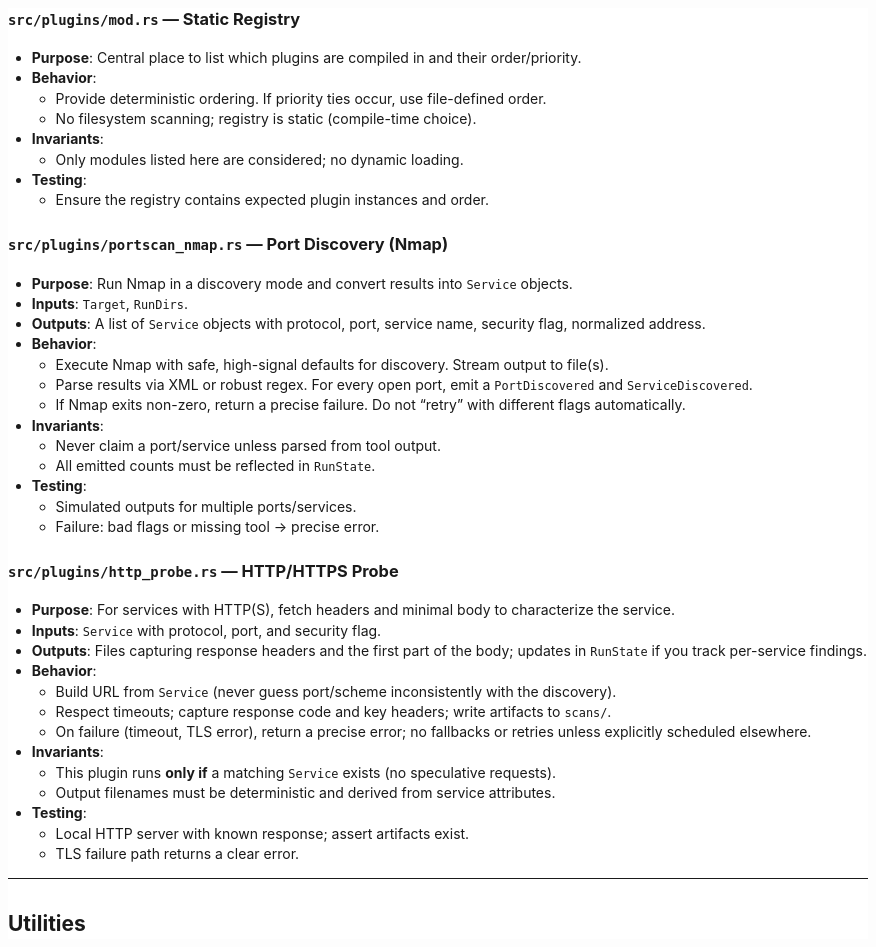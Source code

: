 ### `src/plugins/mod.rs` — Static Registry
- **Purpose**: Central place to list which plugins are compiled in and their order/priority.
- **Behavior**:
  - Provide deterministic ordering. If priority ties occur, use file-defined order.
  - No filesystem scanning; registry is static (compile-time choice).
- **Invariants**:
  - Only modules listed here are considered; no dynamic loading.
- **Testing**:
  - Ensure the registry contains expected plugin instances and order.

### `src/plugins/portscan_nmap.rs` — Port Discovery (Nmap)
- **Purpose**: Run Nmap in a discovery mode and convert results into `Service` objects.
- **Inputs**: `Target`, `RunDirs`.
- **Outputs**: A list of `Service` objects with protocol, port, service name, security flag, normalized address.
- **Behavior**:
  - Execute Nmap with safe, high-signal defaults for discovery. Stream output to file(s).
  - Parse results via XML or robust regex. For every open port, emit a `PortDiscovered` and `ServiceDiscovered`.
  - If Nmap exits non-zero, return a precise failure. Do not “retry” with different flags automatically.
- **Invariants**:
  - Never claim a port/service unless parsed from tool output.
  - All emitted counts must be reflected in `RunState`.
- **Testing**:
  - Simulated outputs for multiple ports/services.
  - Failure: bad flags or missing tool → precise error.

### `src/plugins/http_probe.rs` — HTTP/HTTPS Probe
- **Purpose**: For services with HTTP(S), fetch headers and minimal body to characterize the service.
- **Inputs**: `Service` with protocol, port, and security flag.
- **Outputs**: Files capturing response headers and the first part of the body; updates in `RunState` if you track per-service findings.
- **Behavior**:
  - Build URL from `Service` (never guess port/scheme inconsistently with the discovery).
  - Respect timeouts; capture response code and key headers; write artifacts to `scans/`.
  - On failure (timeout, TLS error), return a precise error; no fallbacks or retries unless explicitly scheduled elsewhere.
- **Invariants**:
  - This plugin runs **only if** a matching `Service` exists (no speculative requests).
  - Output filenames must be deterministic and derived from service attributes.
- **Testing**:
  - Local HTTP server with known response; assert artifacts exist.
  - TLS failure path returns a clear error.

---

## Utilities
